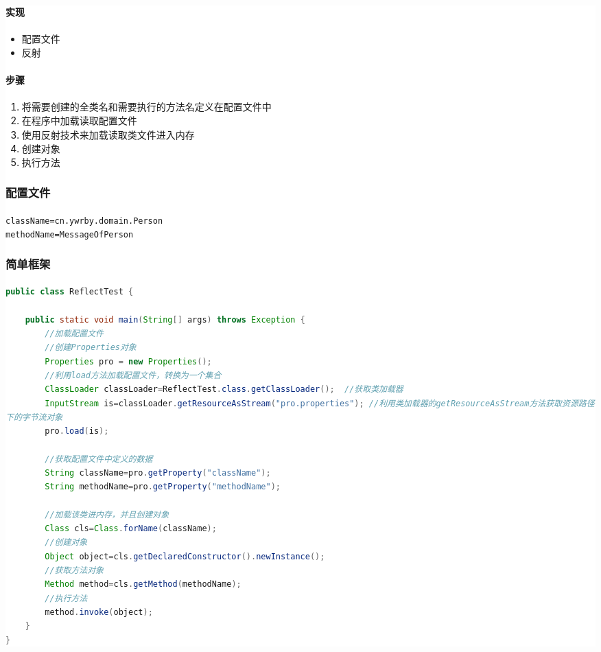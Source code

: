 
#### 实现
- 配置文件
- 反射

#### 步骤
1. 将需要创建的全类名和需要执行的方法名定义在配置文件中
2. 在程序中加载读取配置文件
3. 使用反射技术来加载读取类文件进入内存
4. 创建对象
5. 执行方法


### 配置文件

```properties
className=cn.ywrby.domain.Person
methodName=MessageOfPerson
```
### 简单框架

```java
public class ReflectTest {

    public static void main(String[] args) throws Exception {
        //加载配置文件
        //创建Properties对象
        Properties pro = new Properties();
        //利用load方法加载配置文件，转换为一个集合
        ClassLoader classLoader=ReflectTest.class.getClassLoader();  //获取类加载器
        InputStream is=classLoader.getResourceAsStream("pro.properties"); //利用类加载器的getResourceAsStream方法获取资源路径下的字节流对象
        pro.load(is);

        //获取配置文件中定义的数据
        String className=pro.getProperty("className");
        String methodName=pro.getProperty("methodName");

        //加载该类进内存，并且创建对象
        Class cls=Class.forName(className);
        //创建对象
        Object object=cls.getDeclaredConstructor().newInstance();
        //获取方法对象
        Method method=cls.getMethod(methodName);
        //执行方法
        method.invoke(object);
    }
}
```
